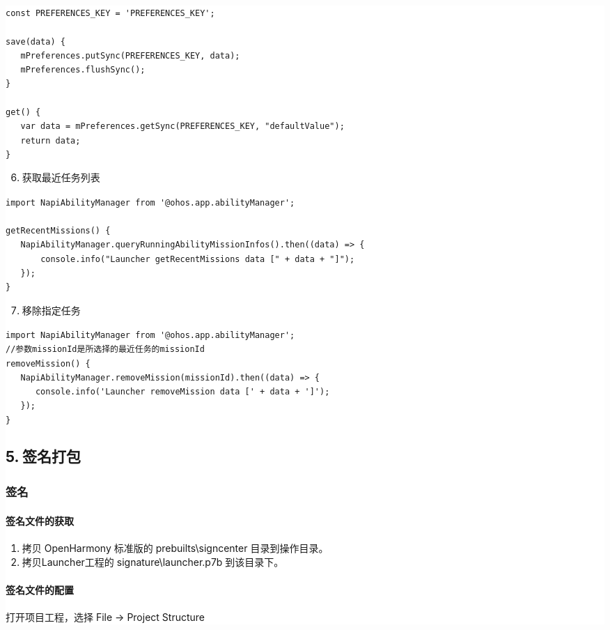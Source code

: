 ```JS
const PREFERENCES_KEY = 'PREFERENCES_KEY';

save(data) {
   mPreferences.putSync(PREFERENCES_KEY, data);
   mPreferences.flushSync();
}

get() {
   var data = mPreferences.getSync(PREFERENCES_KEY, "defaultValue");
   return data;
}
```

6. 获取最近任务列表
```JS
import NapiAbilityManager from '@ohos.app.abilityManager';

getRecentMissions() {
   NapiAbilityManager.queryRunningAbilityMissionInfos().then((data) => {
       console.info("Launcher getRecentMissions data [" + data + "]");
   });
}
```

7. 移除指定任务
```JS
import NapiAbilityManager from '@ohos.app.abilityManager';
//参数missionId是所选择的最近任务的missionId
removeMission() {
   NapiAbilityManager.removeMission(missionId).then((data) => {
      console.info('Launcher removeMission data [' + data + ']');
   });
}
```

## 5. 签名打包
### 签名
#### 签名文件的获取
1. 拷贝 OpenHarmony 标准版的 prebuilts\signcenter 目录到操作目录。
2. 拷贝Launcher工程的 signature\launcher.p7b 到该目录下。

#### 签名文件的配置
打开项目工程，选择 File → Project Structure
